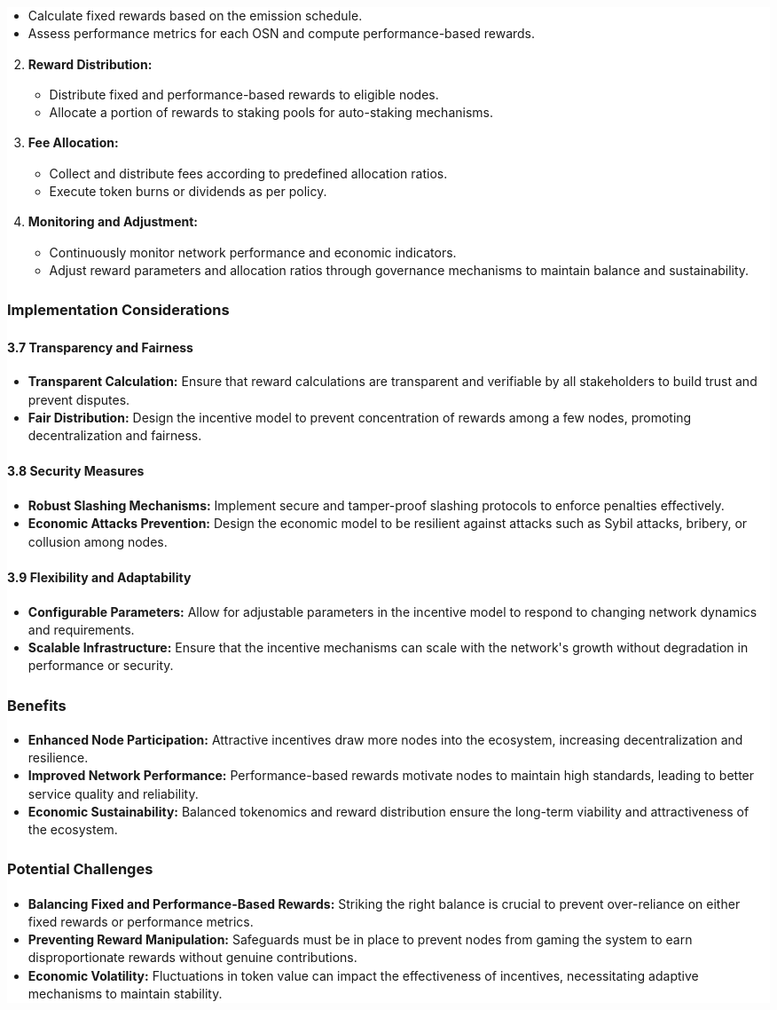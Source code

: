    - Calculate fixed rewards based on the emission schedule.
   - Assess performance metrics for each OSN and compute performance-based rewards.

2. **Reward Distribution:**

   - Distribute fixed and performance-based rewards to eligible nodes.
   - Allocate a portion of rewards to staking pools for auto-staking mechanisms.

3. **Fee Allocation:**

   - Collect and distribute fees according to predefined allocation ratios.
   - Execute token burns or dividends as per policy.

4. **Monitoring and Adjustment:**
   - Continuously monitor network performance and economic indicators.
   - Adjust reward parameters and allocation ratios through governance mechanisms to maintain balance and sustainability.

### **Implementation Considerations**

#### **3.7 Transparency and Fairness**

- **Transparent Calculation:** Ensure that reward calculations are transparent and verifiable by all stakeholders to build trust and prevent disputes.
- **Fair Distribution:** Design the incentive model to prevent concentration of rewards among a few nodes, promoting decentralization and fairness.

#### **3.8 Security Measures**

- **Robust Slashing Mechanisms:** Implement secure and tamper-proof slashing protocols to enforce penalties effectively.
- **Economic Attacks Prevention:** Design the economic model to be resilient against attacks such as Sybil attacks, bribery, or collusion among nodes.

#### **3.9 Flexibility and Adaptability**

- **Configurable Parameters:** Allow for adjustable parameters in the incentive model to respond to changing network dynamics and requirements.
- **Scalable Infrastructure:** Ensure that the incentive mechanisms can scale with the network's growth without degradation in performance or security.

### **Benefits**

- **Enhanced Node Participation:** Attractive incentives draw more nodes into the ecosystem, increasing decentralization and resilience.
- **Improved Network Performance:** Performance-based rewards motivate nodes to maintain high standards, leading to better service quality and reliability.
- **Economic Sustainability:** Balanced tokenomics and reward distribution ensure the long-term viability and attractiveness of the ecosystem.

### **Potential Challenges**

- **Balancing Fixed and Performance-Based Rewards:** Striking the right balance is crucial to prevent over-reliance on either fixed rewards or performance metrics.
- **Preventing Reward Manipulation:** Safeguards must be in place to prevent nodes from gaming the system to earn disproportionate rewards without genuine contributions.
- **Economic Volatility:** Fluctuations in token value can impact the effectiveness of incentives, necessitating adaptive mechanisms to maintain stability.
